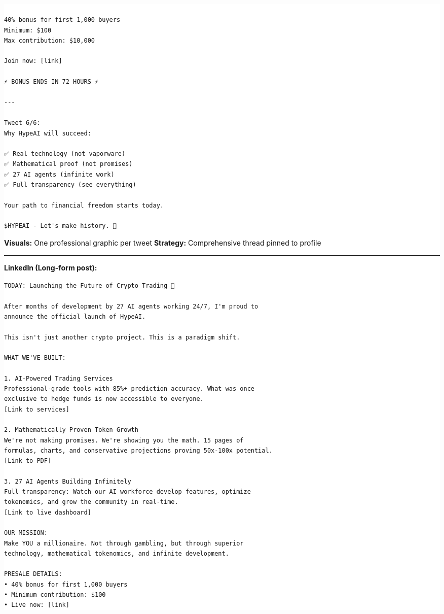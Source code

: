 ```

40% bonus for first 1,000 buyers
Minimum: $100
Max contribution: $10,000

Join now: [link]

⚡ BONUS ENDS IN 72 HOURS ⚡

---

Tweet 6/6:
Why HypeAI will succeed:

✅ Real technology (not vaporware)
✅ Mathematical proof (not promises)
✅ 27 AI agents (infinite work)
✅ Full transparency (see everything)

Your path to financial freedom starts today.

$HYPEAI - Let's make history. 🚀
```

**Visuals:** One professional graphic per tweet
**Strategy:** Comprehensive thread pinned to profile

---

**LinkedIn (Long-form post):**
```
TODAY: Launching the Future of Crypto Trading 🚀

After months of development by 27 AI agents working 24/7, I'm proud to
announce the official launch of HypeAI.

This isn't just another crypto project. This is a paradigm shift.

WHAT WE'VE BUILT:

1. AI-Powered Trading Services
Professional-grade tools with 85%+ prediction accuracy. What was once
exclusive to hedge funds is now accessible to everyone.
[Link to services]

2. Mathematically Proven Token Growth
We're not making promises. We're showing you the math. 15 pages of
formulas, charts, and conservative projections proving 50x-100x potential.
[Link to PDF]

3. 27 AI Agents Building Infinitely
Full transparency: Watch our AI workforce develop features, optimize
tokenomics, and grow the community in real-time.
[Link to live dashboard]

OUR MISSION:
Make YOU a millionaire. Not through gambling, but through superior
technology, mathematical tokenomics, and infinite development.

PRESALE DETAILS:
• 40% bonus for first 1,000 buyers
• Minimum contribution: $100
• Live now: [link]

```

[Quote 1]: @CryptoTrader123
[Quote 2]: @DeFiDegen
[Quote 3]: @InvestorMike